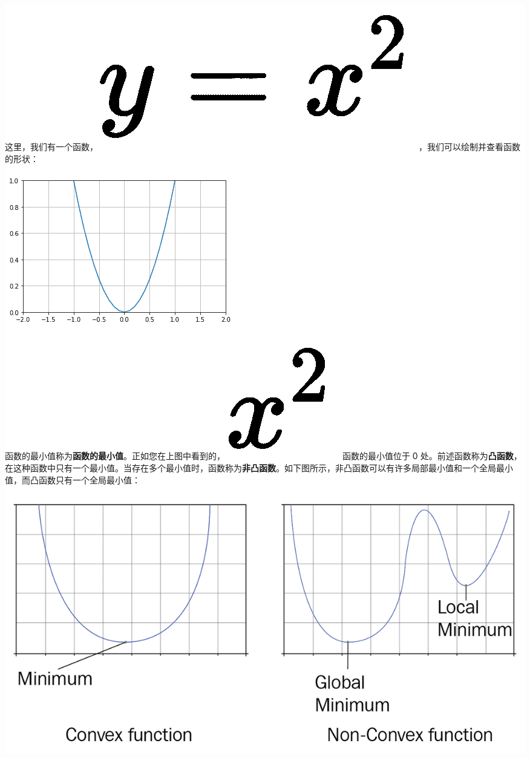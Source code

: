 这里，我们有一个函数，![](img/f858029e-d5a6-42b2-adb1-08c259e11ed5.png)，我们可以绘制并查看函数的形状：

![](img/713266f0-94bb-470f-aede-dca33212cf32.png)

函数的最小值称为**函数的最小值**。正如您在上图中看到的，![](img/a3b99c72-2a57-45df-804e-1b5a5a245e50.png) 函数的最小值位于 0 处。前述函数称为**凸函数**，在这种函数中只有一个最小值。当存在多个最小值时，函数称为**非凸函数**。如下图所示，非凸函数可以有许多局部最小值和一个全局最小值，而凸函数只有一个全局最小值：

![](img/a80ce143-5782-4b43-bdad-98ed35b8d159.png)